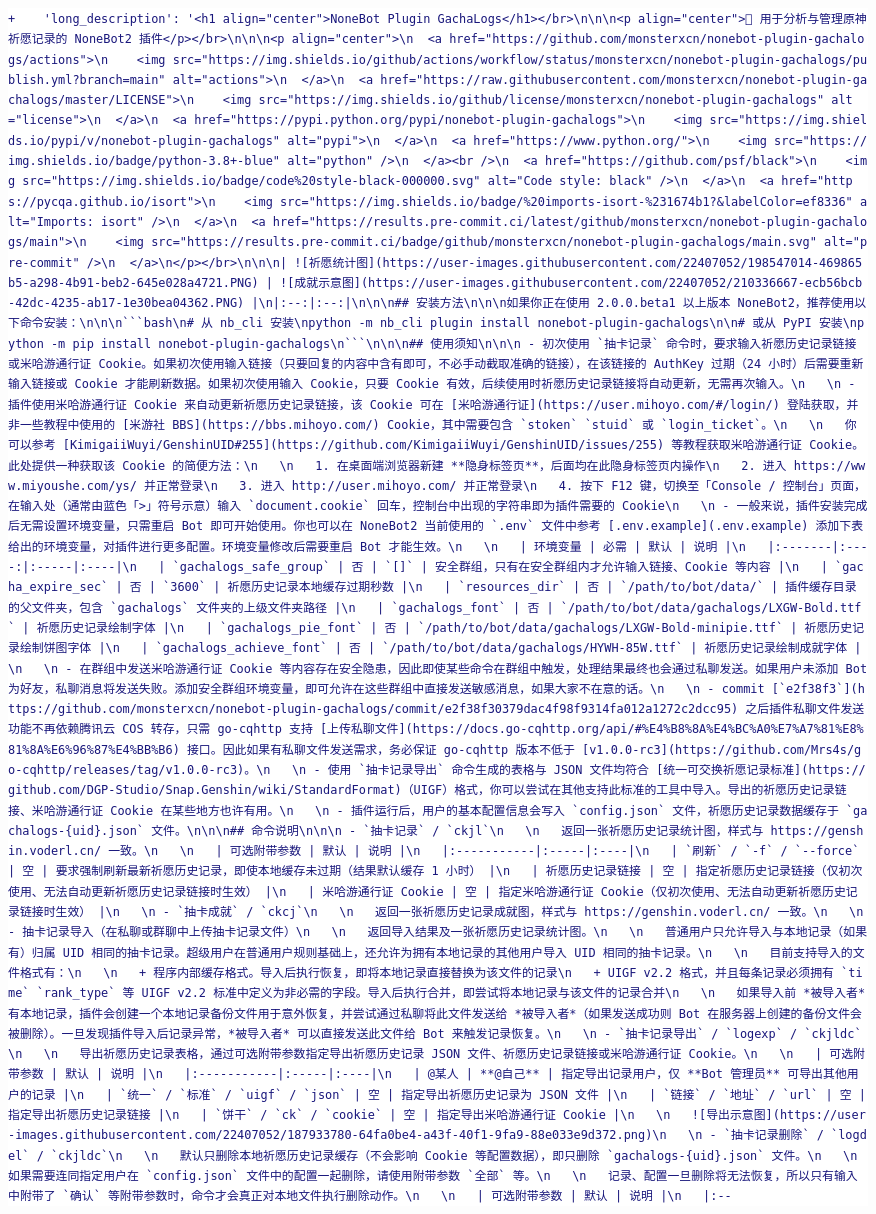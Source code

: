 ```diff
+    'long_description': '<h1 align="center">NoneBot Plugin GachaLogs</h1></br>\n\n\n<p align="center">🤖 用于分析与管理原神祈愿记录的 NoneBot2 插件</p></br>\n\n\n<p align="center">\n  <a href="https://github.com/monsterxcn/nonebot-plugin-gachalogs/actions">\n    <img src="https://img.shields.io/github/actions/workflow/status/monsterxcn/nonebot-plugin-gachalogs/publish.yml?branch=main" alt="actions">\n  </a>\n  <a href="https://raw.githubusercontent.com/monsterxcn/nonebot-plugin-gachalogs/master/LICENSE">\n    <img src="https://img.shields.io/github/license/monsterxcn/nonebot-plugin-gachalogs" alt="license">\n  </a>\n  <a href="https://pypi.python.org/pypi/nonebot-plugin-gachalogs">\n    <img src="https://img.shields.io/pypi/v/nonebot-plugin-gachalogs" alt="pypi">\n  </a>\n  <a href="https://www.python.org/">\n    <img src="https://img.shields.io/badge/python-3.8+-blue" alt="python" />\n  </a><br />\n  <a href="https://github.com/psf/black">\n    <img src="https://img.shields.io/badge/code%20style-black-000000.svg" alt="Code style: black" />\n  </a>\n  <a href="https://pycqa.github.io/isort">\n    <img src="https://img.shields.io/badge/%20imports-isort-%231674b1?&labelColor=ef8336" alt="Imports: isort" />\n  </a>\n  <a href="https://results.pre-commit.ci/latest/github/monsterxcn/nonebot-plugin-gachalogs/main">\n    <img src="https://results.pre-commit.ci/badge/github/monsterxcn/nonebot-plugin-gachalogs/main.svg" alt="pre-commit" />\n  </a>\n</p></br>\n\n\n| ![祈愿统计图](https://user-images.githubusercontent.com/22407052/198547014-469865b5-a298-4b91-beb2-645e028a4721.PNG) | ![成就示意图](https://user-images.githubusercontent.com/22407052/210336667-ecb56bcb-42dc-4235-ab17-1e30bea04362.PNG) |\n|:--:|:--:|\n\n\n## 安装方法\n\n\n如果你正在使用 2.0.0.beta1 以上版本 NoneBot2，推荐使用以下命令安装：\n\n\n```bash\n# 从 nb_cli 安装\npython -m nb_cli plugin install nonebot-plugin-gachalogs\n\n# 或从 PyPI 安装\npython -m pip install nonebot-plugin-gachalogs\n```\n\n\n## 使用须知\n\n\n - 初次使用 `抽卡记录` 命令时，要求输入祈愿历史记录链接或米哈游通行证 Cookie。如果初次使用输入链接（只要回复的内容中含有即可，不必手动截取准确的链接），在该链接的 AuthKey 过期（24 小时）后需要重新输入链接或 Cookie 才能刷新数据。如果初次使用输入 Cookie，只要 Cookie 有效，后续使用时祈愿历史记录链接将自动更新，无需再次输入。\n   \n - 插件使用米哈游通行证 Cookie 来自动更新祈愿历史记录链接，该 Cookie 可在 [米哈游通行证](https://user.mihoyo.com/#/login/) 登陆获取，并非一些教程中使用的 [米游社 BBS](https://bbs.mihoyo.com/) Cookie，其中需要包含 `stoken` `stuid` 或 `login_ticket`。\n   \n   你可以参考 [KimigaiiWuyi/GenshinUID#255](https://github.com/KimigaiiWuyi/GenshinUID/issues/255) 等教程获取米哈游通行证 Cookie。此处提供一种获取该 Cookie 的简便方法：\n   \n   1. 在桌面端浏览器新建 **隐身标签页**，后面均在此隐身标签页内操作\n   2. 进入 https://www.miyoushe.com/ys/ 并正常登录\n   3. 进入 http://user.mihoyo.com/ 并正常登录\n   4. 按下 F12 键，切换至「Console / 控制台」页面，在输入处（通常由蓝色「>」符号示意）输入 `document.cookie` 回车，控制台中出现的字符串即为插件需要的 Cookie\n   \n - 一般来说，插件安装完成后无需设置环境变量，只需重启 Bot 即可开始使用。你也可以在 NoneBot2 当前使用的 `.env` 文件中参考 [.env.example](.env.example) 添加下表给出的环境变量，对插件进行更多配置。环境变量修改后需要重启 Bot 才能生效。\n   \n   | 环境变量 | 必需 | 默认 | 说明 |\n   |:-------|:----:|:-----|:----|\n   | `gachalogs_safe_group` | 否 | `[]` | 安全群组，只有在安全群组内才允许输入链接、Cookie 等内容 |\n   | `gacha_expire_sec` | 否 | `3600` | 祈愿历史记录本地缓存过期秒数 |\n   | `resources_dir` | 否 | `/path/to/bot/data/` | 插件缓存目录的父文件夹，包含 `gachalogs` 文件夹的上级文件夹路径 |\n   | `gachalogs_font` | 否 | `/path/to/bot/data/gachalogs/LXGW-Bold.ttf` | 祈愿历史记录绘制字体 |\n   | `gachalogs_pie_font` | 否 | `/path/to/bot/data/gachalogs/LXGW-Bold-minipie.ttf` | 祈愿历史记录绘制饼图字体 |\n   | `gachalogs_achieve_font` | 否 | `/path/to/bot/data/gachalogs/HYWH-85W.ttf` | 祈愿历史记录绘制成就字体 |\n   \n - 在群组中发送米哈游通行证 Cookie 等内容存在安全隐患，因此即使某些命令在群组中触发，处理结果最终也会通过私聊发送。如果用户未添加 Bot 为好友，私聊消息将发送失败。添加安全群组环境变量，即可允许在这些群组中直接发送敏感消息，如果大家不在意的话。\n   \n - commit [`e2f38f3`](https://github.com/monsterxcn/nonebot-plugin-gachalogs/commit/e2f38f30379dac4f98f9314fa012a1272c2dcc95) 之后插件私聊文件发送功能不再依赖腾讯云 COS 转存，只需 go-cqhttp 支持 [上传私聊文件](https://docs.go-cqhttp.org/api/#%E4%B8%8A%E4%BC%A0%E7%A7%81%E8%81%8A%E6%96%87%E4%BB%B6) 接口。因此如果有私聊文件发送需求，务必保证 go-cqhttp 版本不低于 [v1.0.0-rc3](https://github.com/Mrs4s/go-cqhttp/releases/tag/v1.0.0-rc3)。\n   \n - 使用 `抽卡记录导出` 命令生成的表格与 JSON 文件均符合 [统一可交换祈愿记录标准](https://github.com/DGP-Studio/Snap.Genshin/wiki/StandardFormat)（UIGF）格式，你可以尝试在其他支持此标准的工具中导入。导出的祈愿历史记录链接、米哈游通行证 Cookie 在某些地方也许有用。\n   \n - 插件运行后，用户的基本配置信息会写入 `config.json` 文件，祈愿历史记录数据缓存于 `gachalogs-{uid}.json` 文件。\n\n\n## 命令说明\n\n\n - `抽卡记录` / `ckjl`\n   \n   返回一张祈愿历史记录统计图，样式与 https://genshin.voderl.cn/ 一致。\n   \n   | 可选附带参数 | 默认 | 说明 |\n   |:-----------|:-----|:----|\n   | `刷新` / `-f` / `--force` | 空 | 要求强制刷新最新祈愿历史记录，即使本地缓存未过期（结果默认缓存 1 小时） |\n   | 祈愿历史记录链接 | 空 | 指定祈愿历史记录链接（仅初次使用、无法自动更新祈愿历史记录链接时生效） |\n   | 米哈游通行证 Cookie | 空 | 指定米哈游通行证 Cookie（仅初次使用、无法自动更新祈愿历史记录链接时生效） |\n   \n - `抽卡成就` / `ckcj`\n   \n   返回一张祈愿历史记录成就图，样式与 https://genshin.voderl.cn/ 一致。\n   \n - 抽卡记录导入（在私聊或群聊中上传抽卡记录文件）\n   \n   返回导入结果及一张祈愿历史记录统计图。\n   \n   普通用户只允许导入与本地记录（如果有）归属 UID 相同的抽卡记录。超级用户在普通用户规则基础上，还允许为拥有本地记录的其他用户导入 UID 相同的抽卡记录。\n   \n   目前支持导入的文件格式有：\n   \n   + 程序内部缓存格式。导入后执行恢复，即将本地记录直接替换为该文件的记录\n   + UIGF v2.2 格式，并且每条记录必须拥有 `time` `rank_type` 等 UIGF v2.2 标准中定义为非必需的字段。导入后执行合并，即尝试将本地记录与该文件的记录合并\n   \n   如果导入前 *被导入者* 有本地记录，插件会创建一个本地记录备份文件用于意外恢复，并尝试通过私聊将此文件发送给 *被导入者*（如果发送成功则 Bot 在服务器上创建的备份文件会被删除）。一旦发现插件导入后记录异常，*被导入者* 可以直接发送此文件给 Bot 来触发记录恢复。\n   \n - `抽卡记录导出` / `logexp` / `ckjldc`\n   \n   导出祈愿历史记录表格，通过可选附带参数指定导出祈愿历史记录 JSON 文件、祈愿历史记录链接或米哈游通行证 Cookie。\n   \n   | 可选附带参数 | 默认 | 说明 |\n   |:-----------|:-----|:----|\n   | @某人 | **@自己** | 指定导出记录用户，仅 **Bot 管理员** 可导出其他用户的记录 |\n   | `统一` / `标准` / `uigf` / `json` | 空 | 指定导出祈愿历史记录为 JSON 文件 |\n   | `链接` / `地址` / `url` | 空 | 指定导出祈愿历史记录链接 |\n   | `饼干` / `ck` / `cookie` | 空 | 指定导出米哈游通行证 Cookie |\n   \n   ![导出示意图](https://user-images.githubusercontent.com/22407052/187933780-64fa0be4-a43f-40f1-9fa9-88e033e9d372.png)\n   \n - `抽卡记录删除` / `logdel` / `ckjldc`\n   \n   默认只删除本地祈愿历史记录缓存（不会影响 Cookie 等配置数据），即只删除 `gachalogs-{uid}.json` 文件。\n   \n   如果需要连同指定用户在 `config.json` 文件中的配置一起删除，请使用附带参数 `全部` 等。\n   \n   记录、配置一旦删除将无法恢复，所以只有输入中附带了 `确认` 等附带参数时，命令才会真正对本地文件执行删除动作。\n   \n   | 可选附带参数 | 默认 | 说明 |\n   |:--
```